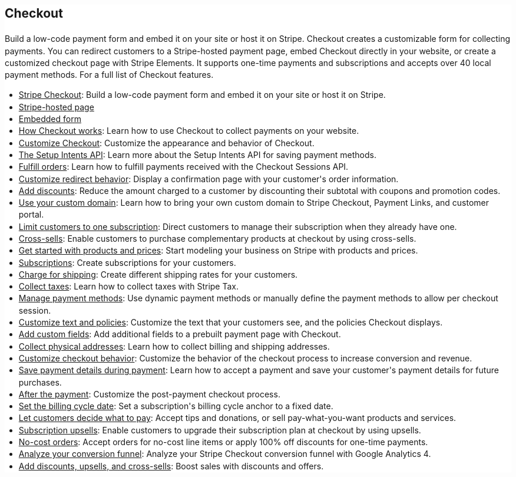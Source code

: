 ## Checkout
Build a low-code payment form and embed it on your site or host it on Stripe. Checkout creates a customizable form for collecting payments. You can redirect customers to a Stripe-hosted payment page, embed Checkout directly in your website, or create a customized checkout page with Stripe Elements. It supports one-time payments and subscriptions and accepts over 40 local payment methods. For a full list of Checkout features.

- [Stripe Checkout](https://docs.stripe.com/payments/checkout.md): Build a low-code payment form and embed it on your site or host it on Stripe.
- [Stripe-hosted page](https://docs.stripe.com/checkout/quickstart.md)
- [Embedded form](https://docs.stripe.com/checkout/embedded/quickstart.md)
- [How Checkout works](https://docs.stripe.com/payments/checkout/how-checkout-works.md): Learn how to use Checkout to collect payments on your website.
- [Customize Checkout](https://docs.stripe.com/payments/checkout/customization.md): Customize the appearance and behavior of Checkout.
- [The Setup Intents API](https://docs.stripe.com/payments/setup-intents.md): Learn more about the Setup Intents API for saving payment methods.
- [Fulfill orders](https://docs.stripe.com/checkout/fulfillment.md): Learn how to fulfill payments received with the Checkout Sessions API.
- [Customize redirect behavior](https://docs.stripe.com/payments/checkout/custom-success-page.md): Display a confirmation page with your customer's order information.
- [Add discounts](https://docs.stripe.com/payments/checkout/discounts.md): Reduce the amount charged to a customer by discounting their subtotal with coupons and promotion codes.
- [Use your custom domain](https://docs.stripe.com/payments/checkout/custom-domains.md): Learn how to bring your own custom domain to Stripe Checkout, Payment Links, and customer portal.
- [Limit customers to one subscription](https://docs.stripe.com/payments/checkout/limit-subscriptions.md): Direct customers to manage their subscription when they already have one.
- [Cross-sells](https://docs.stripe.com/payments/checkout/cross-sells.md): Enable customers to purchase complementary products at checkout by using cross-sells.
- [Get started with products and prices](https://docs.stripe.com/products-prices/getting-started.md): Start modeling your business on Stripe with products and prices.
- [Subscriptions](https://docs.stripe.com/payments/subscriptions.md): Create subscriptions for your customers.
- [Charge for shipping](https://docs.stripe.com/payments/during-payment/charge-shipping.md): Create different shipping rates for your customers.
- [Collect taxes](https://docs.stripe.com/payments/checkout/taxes.md): Learn how to collect taxes with Stripe Tax.
- [Manage payment methods](https://docs.stripe.com/payments/checkout/payment-methods.md): Use dynamic payment methods or manually define the payment methods to allow per checkout session.
- [Customize text and policies](https://docs.stripe.com/payments/checkout/customization/policies.md): Customize the text that your customers see, and the policies Checkout displays.
- [Add custom fields](https://docs.stripe.com/payments/checkout/custom-fields.md): Add additional fields to a prebuilt payment page with Checkout.
- [Collect physical addresses](https://docs.stripe.com/payments/collect-addresses.md): Learn how to collect billing and shipping addresses.
- [Customize checkout behavior](https://docs.stripe.com/payments/checkout/customization/behavior.md): Customize the behavior of the checkout process to increase conversion and revenue.
- [Save payment details during payment](https://docs.stripe.com/payments/checkout/save-during-payment.md): Learn how to accept a payment and save your customer's payment details for future purchases.
- [After the payment](https://docs.stripe.com/payments/checkout/after-the-payment.md): Customize the post-payment checkout process.
- [Set the billing cycle date](https://docs.stripe.com/payments/checkout/billing-cycle.md): Set a subscription's billing cycle anchor to a fixed date.
- [Let customers decide what to pay](https://docs.stripe.com/payments/checkout/pay-what-you-want.md): Accept tips and donations, or sell pay-what-you-want products and services.
- [Subscription upsells](https://docs.stripe.com/payments/checkout/upsells.md): Enable customers to upgrade their subscription plan at checkout by using upsells.
- [No-cost orders](https://docs.stripe.com/payments/checkout/no-cost-orders.md): Accept orders for no-cost line items or apply 100% off discounts for one-time payments.
- [Analyze your conversion funnel](https://docs.stripe.com/payments/checkout/analyze-conversion-funnel.md): Analyze your Stripe Checkout conversion funnel with Google Analytics 4.
- [Add discounts, upsells, and cross-sells](https://docs.stripe.com/payments/checkout/promotions.md): Boost sales with discounts and offers.